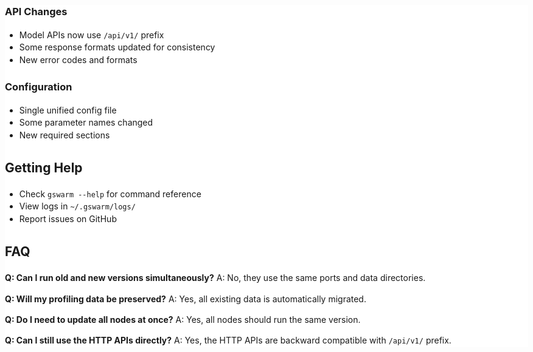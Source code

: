 ### API Changes

- Model APIs now use `/api/v1/` prefix
- Some response formats updated for consistency
- New error codes and formats

### Configuration

- Single unified config file
- Some parameter names changed
- New required sections

## Getting Help

- Check `gswarm --help` for command reference
- View logs in `~/.gswarm/logs/`
- Report issues on GitHub

## FAQ

**Q: Can I run old and new versions simultaneously?**
A: No, they use the same ports and data directories.

**Q: Will my profiling data be preserved?**
A: Yes, all existing data is automatically migrated.

**Q: Do I need to update all nodes at once?**
A: Yes, all nodes should run the same version.

**Q: Can I still use the HTTP APIs directly?**
A: Yes, the HTTP APIs are backward compatible with `/api/v1/` prefix. 
